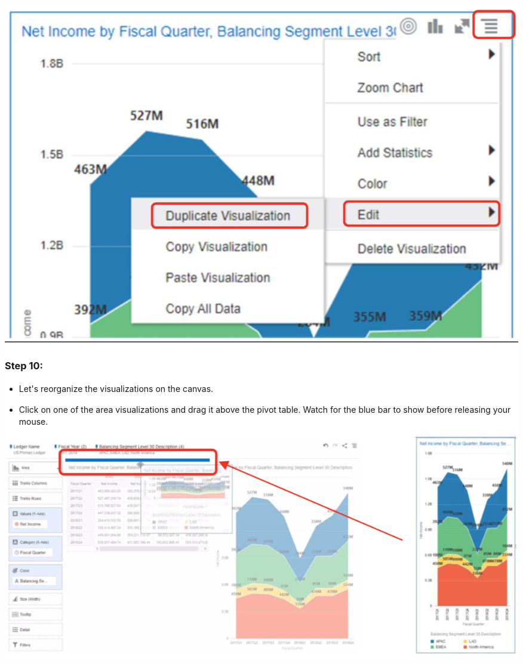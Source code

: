 ![](./images/2-9.png " ")

### **Step 10:** 

-   Let's reorganize the visualizations on the canvas.

-   Click on one of the area visualizations and drag it above the pivot table. Watch for the blue bar to show before releasing your mouse.

![](./images/2-10.png " ")
